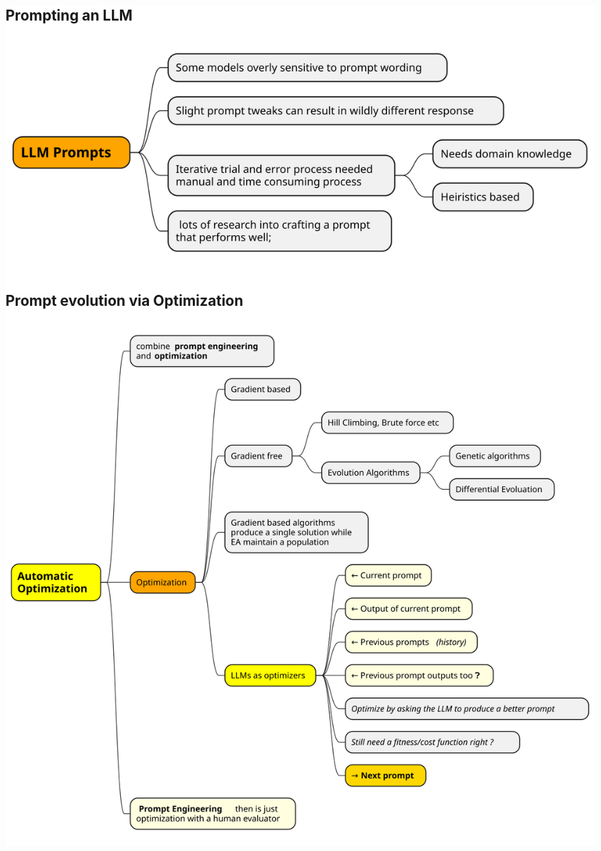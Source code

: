 ## Prompting an LLM

![](../img/LLM_AutomaticPromptOptimization-1.svg)


## Prompt evolution via Optimization

![](../img/LLM_AutomaticPromptOptimization-2.svg)
